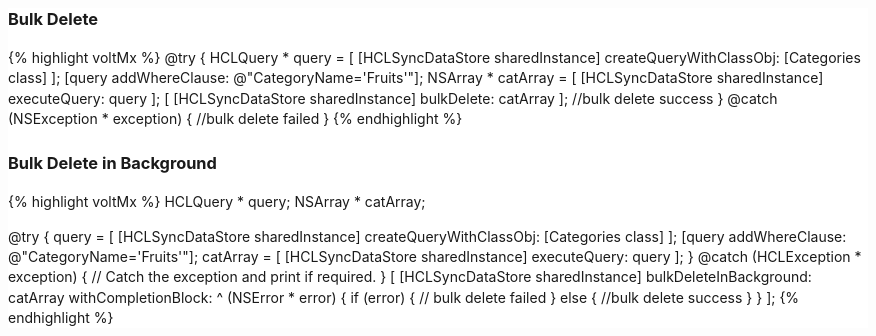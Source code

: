 ### Bulk Delete

{% highlight voltMx %} @try {
    HCLQuery * query = [
        [HCLSyncDataStore sharedInstance]
        createQueryWithClassObj: [Categories class]
    ];
    [query addWhereClause: @"CategoryName='Fruits'"];
    NSArray * catArray = [
        [HCLSyncDataStore sharedInstance]
        executeQuery: query
    ];
    [
        [HCLSyncDataStore sharedInstance] bulkDelete: catArray
    ];
    //bulk delete success
}
@catch (NSException * exception) {
    //bulk delete failed
}
{% endhighlight %}

### Bulk Delete in Background

{% highlight voltMx %} HCLQuery * query;
NSArray * catArray;

@try {
    query = [
        [HCLSyncDataStore sharedInstance]
        createQueryWithClassObj: [Categories class]
    ];
    [query addWhereClause: @"CategoryName='Fruits'"];
    catArray = [
        [HCLSyncDataStore sharedInstance]
        executeQuery: query
    ];
}
@catch (HCLException * exception) {
    // Catch the exception and print if required.
}
[
    [HCLSyncDataStore sharedInstance]
    bulkDeleteInBackground: catArray
    withCompletionBlock: ^ (NSError * error) {
        if (error) {
            // bulk delete failed
        } else {
            //bulk delete success
        }
    }
];
{% endhighlight %}
